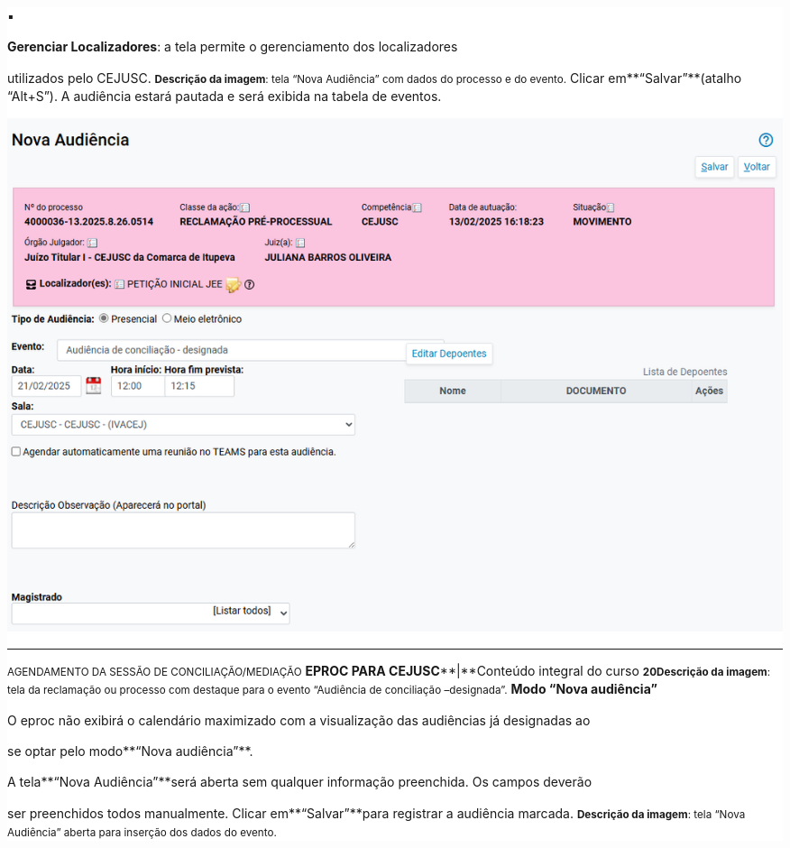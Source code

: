 ▪

**Gerenciar Localizadores**: a tela permite o gerenciamento dos localizadores

utilizados pelo CEJUSC.
<small>**Descrição da imagem**: tela “Nova Audiência” com dados do processo e do evento.</small>
Clicar em**“Salvar”**(atalho “Alt+S”). A audiência estará pautada e será exibida na tabela de eventos.

![Imagem Imagem_4027](../imgs/Imagem_4027.png)


---

<small>AGENDAMENTO DA SESSÃO DE CONCILIAÇÃO/MEDIAÇÃO</small>
**EPROC PARA CEJUSC****|**Conteúdo integral do curso
<small>**20**</small><small>**Descrição da imagem**: tela da reclamação ou processo com destaque para o evento “Audiência de conciliação –</small><small>designada”.</small>
**Modo “Nova audiência”**

O eproc não exibirá o calendário maximizado com a visualização das audiências já designadas ao

se optar pelo modo**“Nova audiência”**.

A tela**“Nova Audiência”**será aberta sem qualquer informação preenchida. Os campos deverão

ser preenchidos todos manualmente. Clicar em**“Salvar”**para registrar a audiência marcada.
<small>**Descrição da imagem**: tela “Nova Audiência” aberta para inserção dos dados do evento.</small>